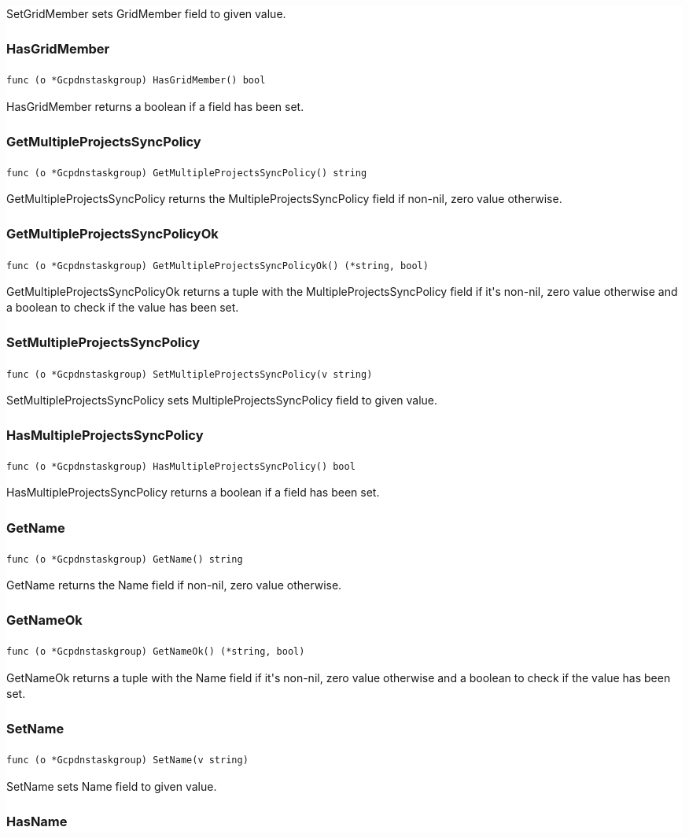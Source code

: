 SetGridMember sets GridMember field to given value.

### HasGridMember

`func (o *Gcpdnstaskgroup) HasGridMember() bool`

HasGridMember returns a boolean if a field has been set.

### GetMultipleProjectsSyncPolicy

`func (o *Gcpdnstaskgroup) GetMultipleProjectsSyncPolicy() string`

GetMultipleProjectsSyncPolicy returns the MultipleProjectsSyncPolicy field if non-nil, zero value otherwise.

### GetMultipleProjectsSyncPolicyOk

`func (o *Gcpdnstaskgroup) GetMultipleProjectsSyncPolicyOk() (*string, bool)`

GetMultipleProjectsSyncPolicyOk returns a tuple with the MultipleProjectsSyncPolicy field if it's non-nil, zero value otherwise
and a boolean to check if the value has been set.

### SetMultipleProjectsSyncPolicy

`func (o *Gcpdnstaskgroup) SetMultipleProjectsSyncPolicy(v string)`

SetMultipleProjectsSyncPolicy sets MultipleProjectsSyncPolicy field to given value.

### HasMultipleProjectsSyncPolicy

`func (o *Gcpdnstaskgroup) HasMultipleProjectsSyncPolicy() bool`

HasMultipleProjectsSyncPolicy returns a boolean if a field has been set.

### GetName

`func (o *Gcpdnstaskgroup) GetName() string`

GetName returns the Name field if non-nil, zero value otherwise.

### GetNameOk

`func (o *Gcpdnstaskgroup) GetNameOk() (*string, bool)`

GetNameOk returns a tuple with the Name field if it's non-nil, zero value otherwise
and a boolean to check if the value has been set.

### SetName

`func (o *Gcpdnstaskgroup) SetName(v string)`

SetName sets Name field to given value.

### HasName

